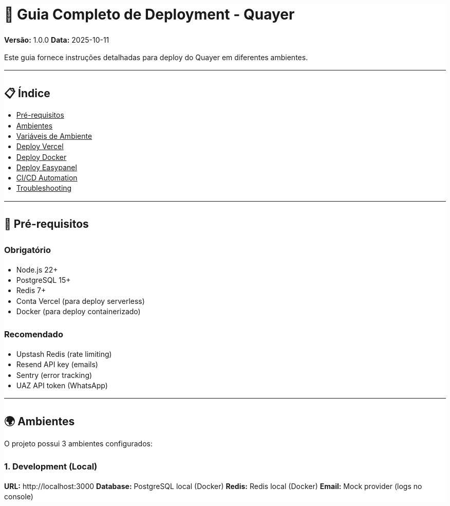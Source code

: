 # 🚀 Guia Completo de Deployment - Quayer

**Versão:** 1.0.0
**Data:** 2025-10-11

Este guia fornece instruções detalhadas para deploy do Quayer em diferentes ambientes.

---

## 📋 Índice

- [Pré-requisitos](#pré-requisitos)
- [Ambientes](#ambientes)
- [Variáveis de Ambiente](#variáveis-de-ambiente)
- [Deploy Vercel](#deploy-vercel)
- [Deploy Docker](#deploy-docker)
- [Deploy Easypanel](#deploy-easypanel)
- [CI/CD Automation](#cicd-automation)
- [Troubleshooting](#troubleshooting)

---

## 🔧 Pré-requisitos

### Obrigatório

- Node.js 22+
- PostgreSQL 15+
- Redis 7+
- Conta Vercel (para deploy serverless)
- Docker (para deploy containerizado)

### Recomendado

- Upstash Redis (rate limiting)
- Resend API key (emails)
- Sentry (error tracking)
- UAZ API token (WhatsApp)

---

## 🌍 Ambientes

O projeto possui 3 ambientes configurados:

### 1. Development (Local)

**URL:** http://localhost:3000
**Database:** PostgreSQL local (Docker)
**Redis:** Redis local (Docker)
**Email:** Mock provider (logs no console)
